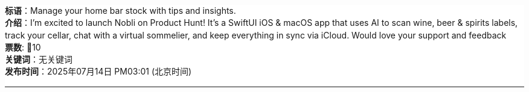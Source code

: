 **标语**：Manage your home bar stock with tips and insights.  
**介绍**：I’m excited to launch Nobli on Product Hunt! It’s a SwiftUI iOS & macOS app that uses AI to scan wine, beer & spirits labels, track your cellar, chat with a virtual sommelier, and keep everything in sync via iCloud. Would love your support and feedback  
**票数**: 🔺10  
**关键词**：无关键词  
**发布时间**：2025年07月14日 PM03:01 (北京时间)  

---

